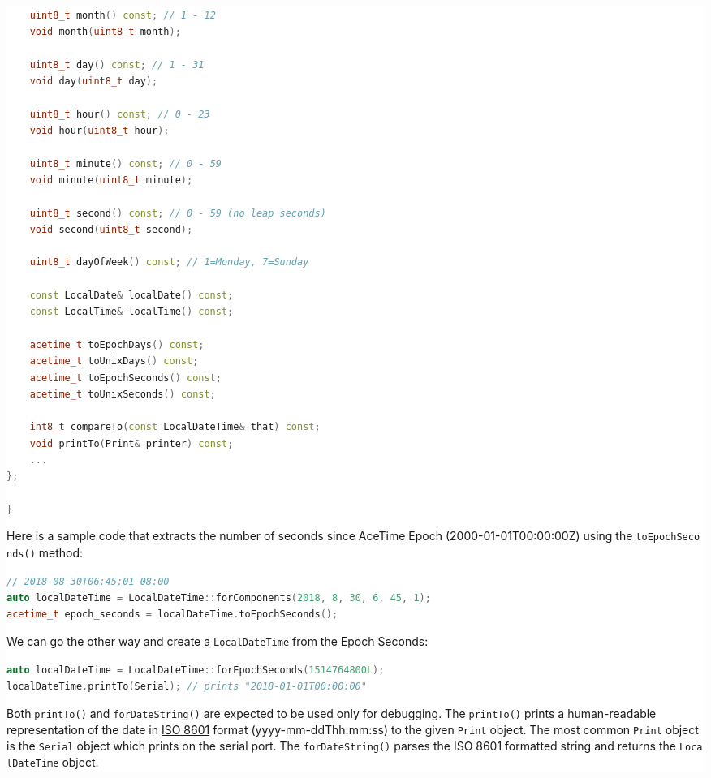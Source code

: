 ```C++
    uint8_t month() const; // 1 - 12
    void month(uint8_t month);

    uint8_t day() const; // 1 - 31
    void day(uint8_t day);

    uint8_t hour() const; // 0 - 23
    void hour(uint8_t hour);

    uint8_t minute() const; // 0 - 59
    void minute(uint8_t minute);

    uint8_t second() const; // 0 - 59 (no leap seconds)
    void second(uint8_t second);

    uint8_t dayOfWeek() const; // 1=Monday, 7=Sunday

    const LocalDate& localDate() const;
    const LocalTime& localTime() const;

    acetime_t toEpochDays() const;
    acetime_t toUnixDays() const;
    acetime_t toEpochSeconds() const;
    acetime_t toUnixSeconds() const;

    int8_t compareTo(const LocalDateTime& that) const;
    void printTo(Print& printer) const;
    ...
};

}
```

Here is a sample code that extracts the number of seconds since AceTime Epoch
(2000-01-01T00:00:00Z) using the `toEpochSeconds()` method:

```C++
// 2018-08-30T06:45:01-08:00
auto localDateTime = LocalDateTime::forComponents(2018, 8, 30, 6, 45, 1);
acetime_t epoch_seconds = localDateTime.toEpochSeconds();
```

We can go the other way and create a `LocalDateTime` from the Epoch Seconds:

```C++
auto localDateTime = LocalDateTime::forEpochSeconds(1514764800L);
localDateTime.printTo(Serial); // prints "2018-01-01T00:00:00"
```

Both `printTo()` and `forDateString()` are expected to be used only for
debugging. The `printTo()` prints a human-readable representation of the date in
[ISO 8601](https://en.wikipedia.org/wiki/ISO_8601) format (yyyy-mm-ddThh:mm:ss)
to the given `Print` object. The most common `Print` object is the `Serial`
object which prints on the serial port. The `forDateString()` parses the
ISO 8601 formatted string and returns the `LocalDateTime` object.
